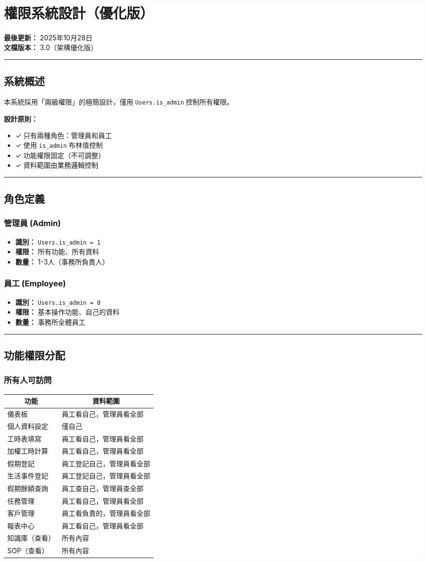 # 權限系統設計（優化版）

**最後更新：** 2025年10月28日  
**文檔版本：** 3.0（架構優化版）

---

## 系統概述

本系統採用「兩級權限」的極簡設計，僅用 `Users.is_admin` 控制所有權限。

**設計原則：**
- ✓ 只有兩種角色：管理員和員工
- ✓ 使用 `is_admin` 布林值控制
- ✓ 功能權限固定（不可調整）
- ✓ 資料範圍由業務邏輯控制

---

## 角色定義

### 管理員 (Admin)
- **識別：** `Users.is_admin = 1`
- **權限：** 所有功能、所有資料
- **數量：** 1-3人（事務所負責人）

### 員工 (Employee)  
- **識別：** `Users.is_admin = 0`
- **權限：** 基本操作功能、自己的資料
- **數量：** 事務所全體員工

---

## 功能權限分配

### 所有人可訪問

| 功能 | 資料範圍 |
|------|---------|
| 儀表板 | 員工看自己，管理員看全部 |
| 個人資料設定 | 僅自己 |
| 工時表填寫 | 員工看自己，管理員看全部 |
| 加權工時計算 | 員工看自己，管理員看全部 |
| 假期登記 | 員工登記自己，管理員看全部 |
| 生活事件登記 | 員工登記自己，管理員看全部 |
| 假期餘額查詢 | 員工查自己，管理員查全部 |
| 任務管理 | 員工看自己，管理員看全部 |
| 客戶管理 | 員工看負責的，管理員看全部 |
| 報表中心 | 員工看自己，管理員看全部 |
| 知識庫（查看）| 所有內容 |
| SOP（查看）| 所有內容 |
